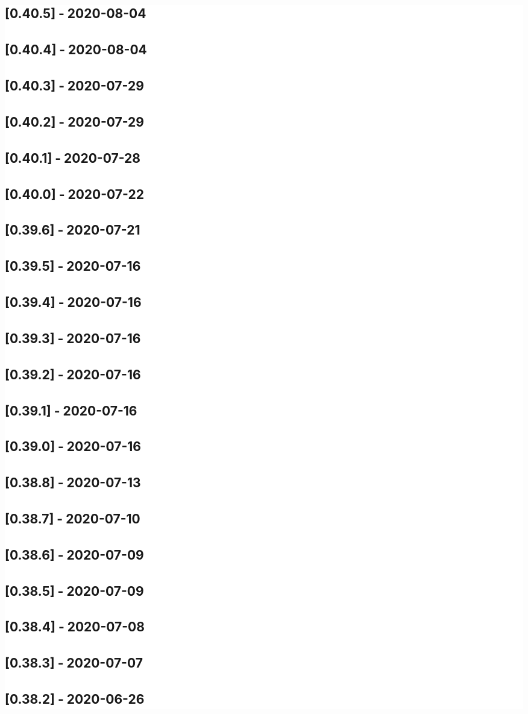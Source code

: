 ## [0.40.5] - 2020-08-04

## [0.40.4] - 2020-08-04

## [0.40.3] - 2020-07-29

## [0.40.2] - 2020-07-29

## [0.40.1] - 2020-07-28

## [0.40.0] - 2020-07-22

## [0.39.6] - 2020-07-21

## [0.39.5] - 2020-07-16

## [0.39.4] - 2020-07-16

## [0.39.3] - 2020-07-16

## [0.39.2] - 2020-07-16

## [0.39.1] - 2020-07-16

## [0.39.0] - 2020-07-16

## [0.38.8] - 2020-07-13

## [0.38.7] - 2020-07-10

## [0.38.6] - 2020-07-09

## [0.38.5] - 2020-07-09

## [0.38.4] - 2020-07-08

## [0.38.3] - 2020-07-07

## [0.38.2] - 2020-06-26
